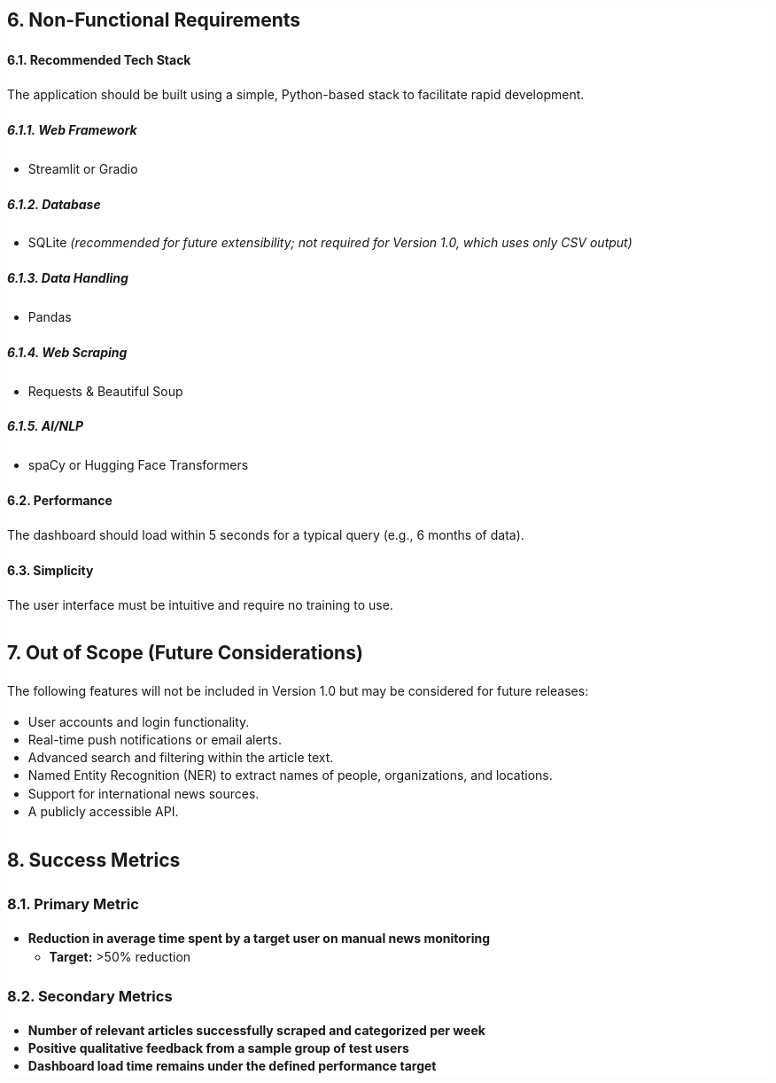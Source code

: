 
## 6. Non-Functional Requirements


#### 6.1. Recommended Tech Stack
The application should be built using a simple, Python-based stack to facilitate rapid development.

##### 6.1.1. Web Framework
- Streamlit or Gradio

##### 6.1.2. Database
 - SQLite *(recommended for future extensibility; not required for Version 1.0, which uses only CSV output)*

##### 6.1.3. Data Handling
- Pandas

##### 6.1.4. Web Scraping
- Requests & Beautiful Soup

##### 6.1.5. AI/NLP
- spaCy or Hugging Face Transformers

#### 6.2. Performance
The dashboard should load within 5 seconds for a typical query (e.g., 6 months of data).

#### 6.3. Simplicity
The user interface must be intuitive and require no training to use.


## 7. Out of Scope (Future Considerations)


The following features will not be included in Version 1.0 but may be considered for future releases:
* User accounts and login functionality.  
* Real-time push notifications or email alerts.  
* Advanced search and filtering within the article text.  
* Named Entity Recognition (NER) to extract names of people, organizations, and locations.  
* Support for international news sources.  
* A publicly accessible API.


## 8. Success Metrics

### 8.1. Primary Metric

- **Reduction in average time spent by a target user on manual news monitoring**  
  - **Target:** >50% reduction

### 8.2. Secondary Metrics

- **Number of relevant articles successfully scraped and categorized per week**
- **Positive qualitative feedback from a sample group of test users**
- **Dashboard load time remains under the defined performance target**